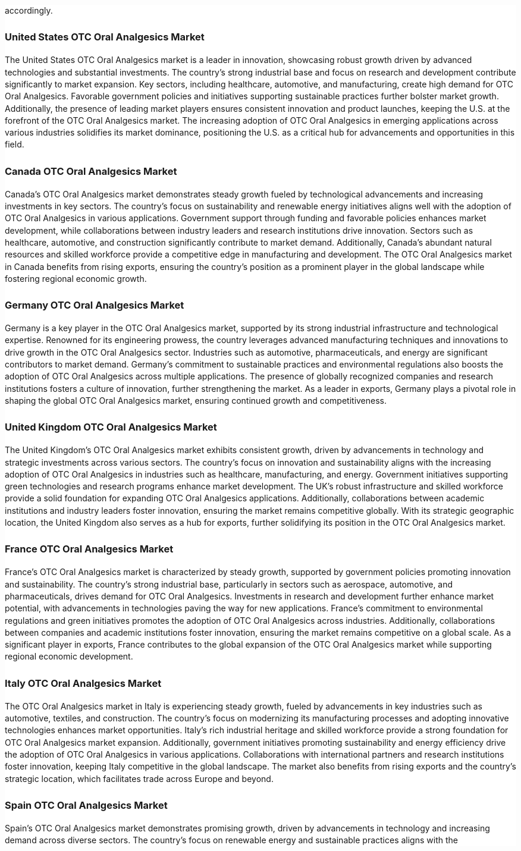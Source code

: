 accordingly.</p><h3>United States OTC Oral Analgesics Market</h3><p>The United States OTC Oral Analgesics market is a leader in innovation, showcasing robust growth driven by advanced technologies and substantial investments. The country&rsquo;s strong industrial base and focus on research and development contribute significantly to market expansion. Key sectors, including healthcare, automotive, and manufacturing, create high demand for OTC Oral Analgesics. Favorable government policies and initiatives supporting sustainable practices further bolster market growth. Additionally, the presence of leading market players ensures consistent innovation and product launches, keeping the U.S. at the forefront of the OTC Oral Analgesics market. The increasing adoption of OTC Oral Analgesics in emerging applications across various industries solidifies its market dominance, positioning the U.S. as a critical hub for advancements and opportunities in this field.</p><h3>Canada OTC Oral Analgesics Market</h3><p>Canada&rsquo;s OTC Oral Analgesics market demonstrates steady growth fueled by technological advancements and increasing investments in key sectors. The country&rsquo;s focus on sustainability and renewable energy initiatives aligns well with the adoption of OTC Oral Analgesics in various applications. Government support through funding and favorable policies enhances market development, while collaborations between industry leaders and research institutions drive innovation. Sectors such as healthcare, automotive, and construction significantly contribute to market demand. Additionally, Canada&rsquo;s abundant natural resources and skilled workforce provide a competitive edge in manufacturing and development. The OTC Oral Analgesics market in Canada benefits from rising exports, ensuring the country&rsquo;s position as a prominent player in the global landscape while fostering regional economic growth.</p><h3>Germany OTC Oral Analgesics Market</h3><p>Germany is a key player in the OTC Oral Analgesics market, supported by its strong industrial infrastructure and technological expertise. Renowned for its engineering prowess, the country leverages advanced manufacturing techniques and innovations to drive growth in the OTC Oral Analgesics sector. Industries such as automotive, pharmaceuticals, and energy are significant contributors to market demand. Germany&rsquo;s commitment to sustainable practices and environmental regulations also boosts the adoption of OTC Oral Analgesics across multiple applications. The presence of globally recognized companies and research institutions fosters a culture of innovation, further strengthening the market. As a leader in exports, Germany plays a pivotal role in shaping the global OTC Oral Analgesics market, ensuring continued growth and competitiveness.</p><h3>United Kingdom OTC Oral Analgesics Market</h3><p>The United Kingdom&rsquo;s OTC Oral Analgesics market exhibits consistent growth, driven by advancements in technology and strategic investments across various sectors. The country&rsquo;s focus on innovation and sustainability aligns with the increasing adoption of OTC Oral Analgesics in industries such as healthcare, manufacturing, and energy. Government initiatives supporting green technologies and research programs enhance market development. The UK&rsquo;s robust infrastructure and skilled workforce provide a solid foundation for expanding OTC Oral Analgesics applications. Additionally, collaborations between academic institutions and industry leaders foster innovation, ensuring the market remains competitive globally. With its strategic geographic location, the United Kingdom also serves as a hub for exports, further solidifying its position in the OTC Oral Analgesics market.</p><h3>France OTC Oral Analgesics Market</h3><p>France&rsquo;s OTC Oral Analgesics market is characterized by steady growth, supported by government policies promoting innovation and sustainability. The country&rsquo;s strong industrial base, particularly in sectors such as aerospace, automotive, and pharmaceuticals, drives demand for OTC Oral Analgesics. Investments in research and development further enhance market potential, with advancements in technologies paving the way for new applications. France&rsquo;s commitment to environmental regulations and green initiatives promotes the adoption of OTC Oral Analgesics across industries. Additionally, collaborations between companies and academic institutions foster innovation, ensuring the market remains competitive on a global scale. As a significant player in exports, France contributes to the global expansion of the OTC Oral Analgesics market while supporting regional economic development.</p><h3>Italy OTC Oral Analgesics Market</h3><p>The OTC Oral Analgesics market in Italy is experiencing steady growth, fueled by advancements in key industries such as automotive, textiles, and construction. The country&rsquo;s focus on modernizing its manufacturing processes and adopting innovative technologies enhances market opportunities. Italy&rsquo;s rich industrial heritage and skilled workforce provide a strong foundation for OTC Oral Analgesics market expansion. Additionally, government initiatives promoting sustainability and energy efficiency drive the adoption of OTC Oral Analgesics in various applications. Collaborations with international partners and research institutions foster innovation, keeping Italy competitive in the global landscape. The market also benefits from rising exports and the country&rsquo;s strategic location, which facilitates trade across Europe and beyond.</p><h3>Spain OTC Oral Analgesics Market</h3><p>Spain&rsquo;s OTC Oral Analgesics market demonstrates promising growth, driven by advancements in technology and increasing demand across diverse sectors. The country&rsquo;s focus on renewable energy and sustainable practices aligns with the